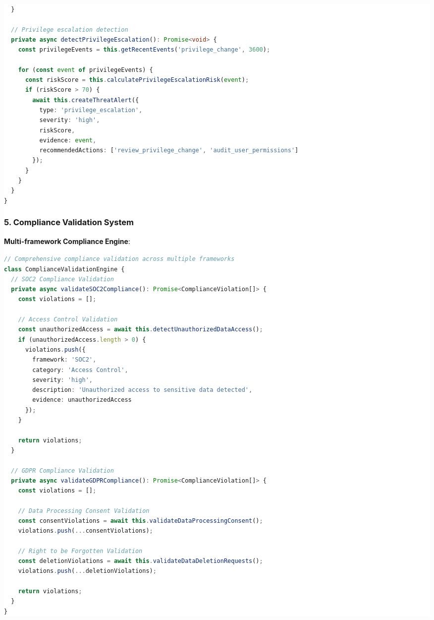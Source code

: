 ```typescript
  }

  // Privilege escalation detection
  private async detectPrivilegeEscalation(): Promise<void> {
    const privilegeEvents = this.getRecentEvents('privilege_change', 3600);
    
    for (const event of privilegeEvents) {
      const riskScore = this.calculatePrivilegeEscalationRisk(event);
      if (riskScore > 70) {
        await this.createThreatAlert({
          type: 'privilege_escalation',
          severity: 'high',
          riskScore,
          evidence: event,
          recommendedActions: ['review_privilege_change', 'audit_user_permissions']
        });
      }
    }
  }
}
```

### **5. Compliance Validation System**

**Multi-framework Compliance Engine**:
```typescript
// Comprehensive compliance validation across multiple frameworks
class ComplianceValidationEngine {
  // SOC2 Compliance Validation
  private async validateSOC2Compliance(): Promise<ComplianceViolation[]> {
    const violations = [];
    
    // Access Control Validation
    const unauthorizedAccess = await this.detectUnauthorizedDataAccess();
    if (unauthorizedAccess.length > 0) {
      violations.push({
        framework: 'SOC2',
        category: 'Access Control',
        severity: 'high',
        description: 'Unauthorized access to sensitive data detected',
        evidence: unauthorizedAccess
      });
    }
    
    return violations;
  }

  // GDPR Compliance Validation  
  private async validateGDPRCompliance(): Promise<ComplianceViolation[]> {
    const violations = [];
    
    // Data Processing Consent Validation
    const consentViolations = await this.validateDataProcessingConsent();
    violations.push(...consentViolations);
    
    // Right to be Forgotten Validation
    const deletionViolations = await this.validateDataDeletionRequests();
    violations.push(...deletionViolations);
    
    return violations;
  }
}
```
